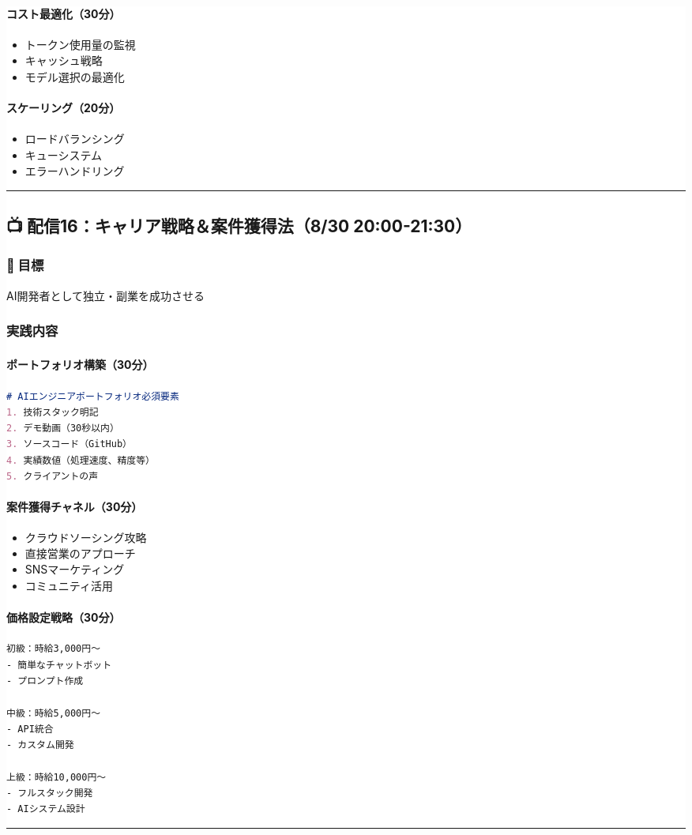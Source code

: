 
#### コスト最適化（30分）
- トークン使用量の監視
- キャッシュ戦略
- モデル選択の最適化

#### スケーリング（20分）
- ロードバランシング
- キューシステム
- エラーハンドリング

---

## 📺 配信16：キャリア戦略＆案件獲得法（8/30 20:00-21:30）

### 🎯 目標
AI開発者として独立・副業を成功させる

### 実践内容

#### ポートフォリオ構築（30分）
```markdown
# AIエンジニアポートフォリオ必須要素
1. 技術スタック明記
2. デモ動画（30秒以内）
3. ソースコード（GitHub）
4. 実績数値（処理速度、精度等）
5. クライアントの声
```

#### 案件獲得チャネル（30分）
- クラウドソーシング攻略
- 直接営業のアプローチ
- SNSマーケティング
- コミュニティ活用

#### 価格設定戦略（30分）
```
初級：時給3,000円〜
- 簡単なチャットボット
- プロンプト作成

中級：時給5,000円〜
- API統合
- カスタム開発

上級：時給10,000円〜
- フルスタック開発
- AIシステム設計
```

---
